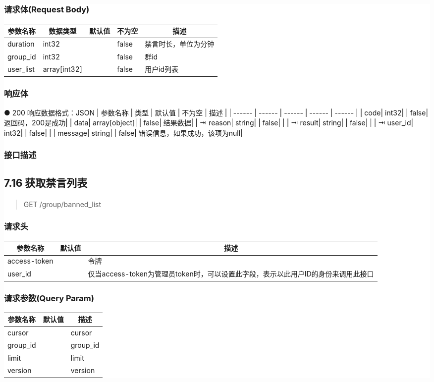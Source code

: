 ### 请求体(Request Body)
|  参数名称 |  数据类型 |  默认值 |  不为空 |  描述 | 
|  ------ |  ------ |  ------ |  ------ |  ------ | 
|  duration| int32| | false| 禁言时长，单位为分钟| 
|  group_id| int32| | false| 群id| 
|  user_list| array[int32]| | false| 用户id列表| 

### 响应体
● 200 响应数据格式：JSON
|  参数名称 |  类型 |  默认值 |  不为空 |  描述 | 
|  ------ |  ------ |  ------ |  ------ |  ------ | 
|  code| int32| | false| 返回码，200是成功| 
|  data| array[object]| | false| 结果数据| 
| ⇥ reason| string| | false| | 
| ⇥ result| string| | false| | 
| ⇥ user_id| int32| | false| | 
|  message| string| | false| 错误信息，如果成功，该项为null| 


### 接口描述
> 




## 7.16 获取禁言列表

> GET  /group/banned_list

### 请求头
|  参数名称 |  默认值 |  描述 | 
|  ------ |  ------ |  ------ | 
| access-token| | 令牌| | app_id| | 应用ID| 
| user_id| | 仅当access-token为管理员token时，可以设置此字段，表示以此用户ID的身份来调用此接口| 

### 请求参数(Query Param)
|  参数名称 |  默认值 |  描述 | 
|  ------ |  ------ |  ------ | 
| cursor| | cursor| 
| group_id| | group_id| 
| limit| | limit| 
| version| | version| 
